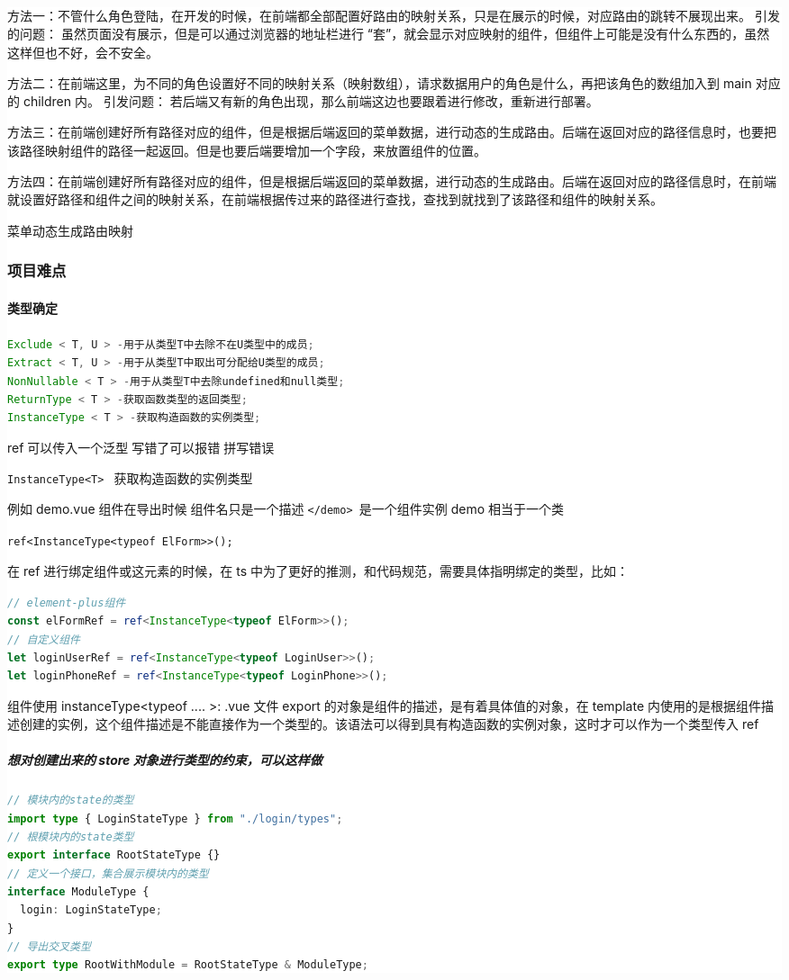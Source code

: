 方法一：不管什么角色登陆，在开发的时候，在前端都全部配置好路由的映射关系，只是在展示的时候，对应路由的跳转不展现出来。 引发的问题： 虽然页面没有展示，但是可以通过浏览器的地址栏进行 “套”，就会显示对应映射的组件，但组件上可能是没有什么东西的，虽然这样但也不好，会不安全。

方法二：在前端这里，为不同的角色设置好不同的映射关系（映射数组），请求数据用户的角色是什么，再把该角色的数组加入到 main 对应的 children 内。 引发问题： 若后端又有新的角色出现，那么前端这边也要跟着进行修改，重新进行部署。

方法三：在前端创建好所有路径对应的组件，但是根据后端返回的菜单数据，进行动态的生成路由。后端在返回对应的路径信息时，也要把该路径映射组件的路径一起返回。但是也要后端要增加一个字段，来放置组件的位置。

方法四：在前端创建好所有路径对应的组件，但是根据后端返回的菜单数据，进行动态的生成路由。后端在返回对应的路径信息时，在前端就设置好路径和组件之间的映射关系，在前端根据传过来的路径进行查找，查找到就找到了该路径和组件的映射关系。

菜单动态生成路由映射

### 项目难点

#### 类型确定

```typescript
Exclude < T, U > -用于从类型T中去除不在U类型中的成员;
Extract < T, U > -用于从类型T中取出可分配给U类型的成员;
NonNullable < T > -用于从类型T中去除undefined和null类型;
ReturnType < T > -获取函数类型的返回类型;
InstanceType < T > -获取构造函数的实例类型;
```

ref 可以传入一个泛型 写错了可以报错 拼写错误

`InstanceType<T> ` 获取构造函数的实例类型

例如 demo.vue 组件在导出时候 组件名只是一个描述 `</demo> `是一个组件实例 demo 相当于一个类

`ref<InstanceType<typeof ElForm>>();`

在 ref 进行绑定组件或这元素的时候，在 ts 中为了更好的推测，和代码规范，需要具体指明绑定的类型，比如：

```typescript
// element-plus组件
const elFormRef = ref<InstanceType<typeof ElForm>>();
// 自定义组件
let loginUserRef = ref<InstanceType<typeof LoginUser>>();
let loginPhoneRef = ref<InstanceType<typeof LoginPhone>>();
```

组件使用 instanceType<typeof .... >: .vue 文件 export 的对象是组件的描述，是有着具体值的对象，在 template 内使用的是根据组件描述创建的实例，这个组件描述是不能直接作为一个类型的。该语法可以得到具有构造函数的实例对象，这时才可以作为一个类型传入 ref

##### 想对创建出来的 store 对象进行类型的约束，可以这样做

```typescript
// 模块内的state的类型
import type { LoginStateType } from "./login/types";
// 根模块内的state类型
export interface RootStateType {}
// 定义一个接口，集合展示模块内的类型
interface ModuleType {
  login: LoginStateType;
}
// 导出交叉类型
export type RootWithModule = RootStateType & ModuleType;
```
